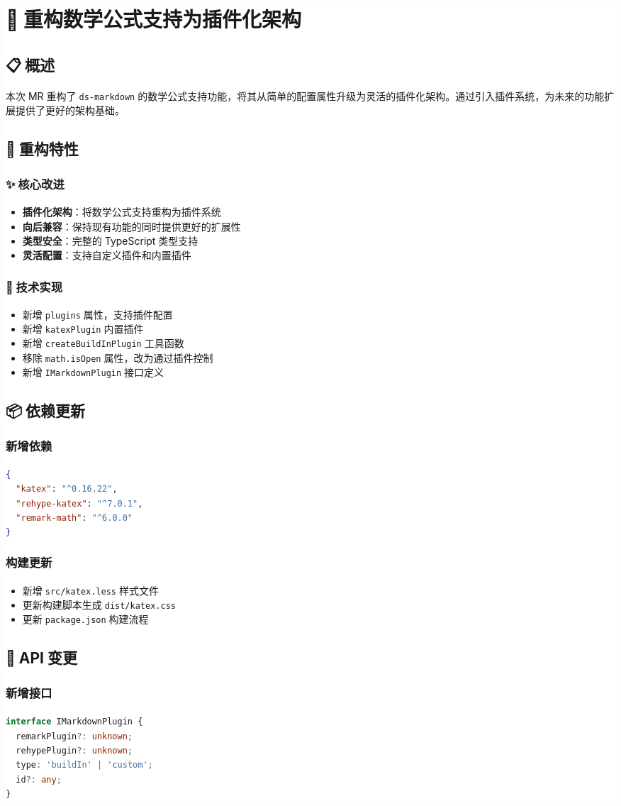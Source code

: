 # 🧮 重构数学公式支持为插件化架构

## 📋 概述

本次 MR 重构了 `ds-markdown` 的数学公式支持功能，将其从简单的配置属性升级为灵活的插件化架构。通过引入插件系统，为未来的功能扩展提供了更好的架构基础。

## 🎯 重构特性

### ✨ 核心改进

- **插件化架构**：将数学公式支持重构为插件系统
- **向后兼容**：保持现有功能的同时提供更好的扩展性
- **类型安全**：完整的 TypeScript 类型支持
- **灵活配置**：支持自定义插件和内置插件

### 🔧 技术实现

- 新增 `plugins` 属性，支持插件配置
- 新增 `katexPlugin` 内置插件
- 新增 `createBuildInPlugin` 工具函数
- 移除 `math.isOpen` 属性，改为通过插件控制
- 新增 `IMarkdownPlugin` 接口定义

## 📦 依赖更新

### 新增依赖

```json
{
  "katex": "^0.16.22",
  "rehype-katex": "^7.0.1",
  "remark-math": "^6.0.0"
}
```

### 构建更新

- 新增 `src/katex.less` 样式文件
- 更新构建脚本生成 `dist/katex.css`
- 更新 `package.json` 构建流程

## 🎯 API 变更

### 新增接口

```typescript
interface IMarkdownPlugin {
  remarkPlugin?: unknown;
  rehypePlugin?: unknown;
  type: 'buildIn' | 'custom';
  id?: any;
}
```
